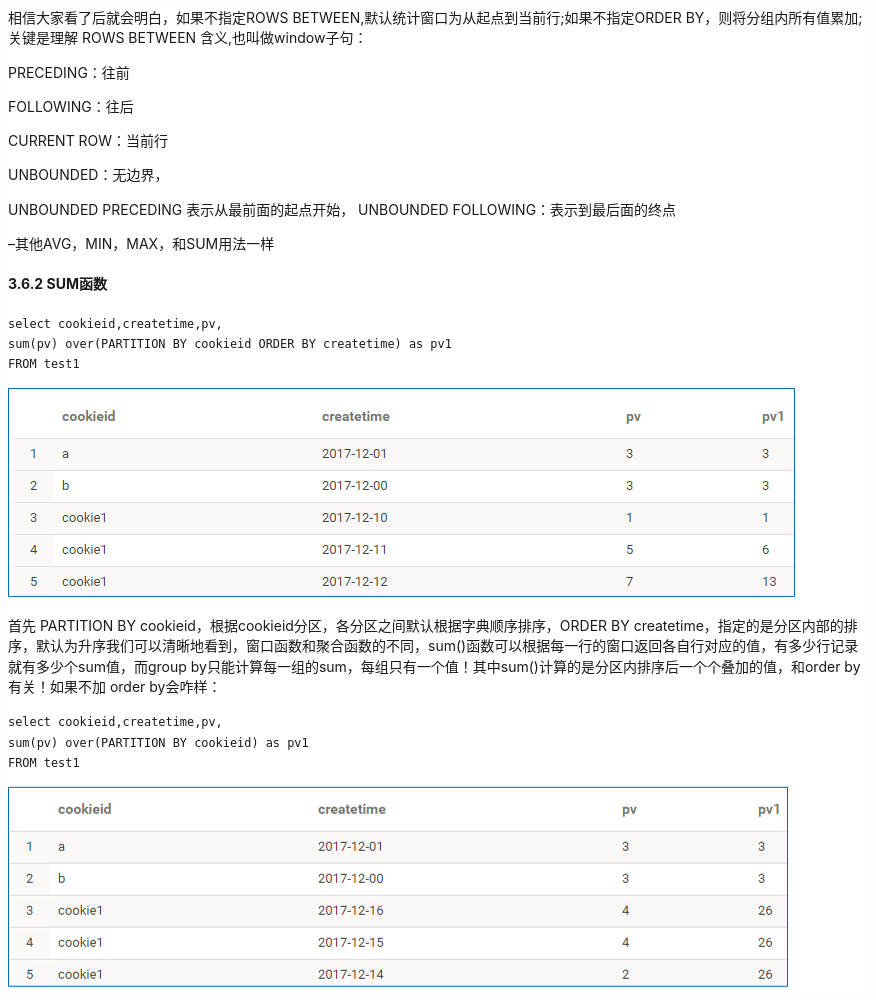 相信大家看了后就会明白，如果不指定ROWS BETWEEN,默认统计窗口为从起点到当前行;如果不指定ORDER BY，则将分组内所有值累加;关键是理解 ROWS BETWEEN 含义,也叫做window子句：

PRECEDING：往前

FOLLOWING：往后

CURRENT ROW：当前行

UNBOUNDED：无边界，

UNBOUNDED PRECEDING 表示从最前面的起点开始， UNBOUNDED FOLLOWING：表示到最后面的终点

–其他AVG，MIN，MAX，和SUM用法一样

#### 3.6.2 SUM函数

```
select cookieid,createtime,pv,
sum(pv) over(PARTITION BY cookieid ORDER BY createtime) as pv1 
FROM test1
```

![](./pics/sum_order_by.png)

首先 PARTITION BY cookieid，根据cookieid分区，各分区之间默认根据字典顺序排序，ORDER BY createtime，指定的是分区内部的排序，默认为升序我们可以清晰地看到，窗口函数和聚合函数的不同，sum()函数可以根据每一行的窗口返回各自行对应的值，有多少行记录就有多少个sum值，而group by只能计算每一组的sum，每组只有一个值！其中sum()计算的是分区内排序后一个个叠加的值，和order by有关！如果不加 order by会咋样：

```
select cookieid,createtime,pv,
sum(pv) over(PARTITION BY cookieid) as pv1 
FROM test1
```

![](./pics/sum_not_order.png)

